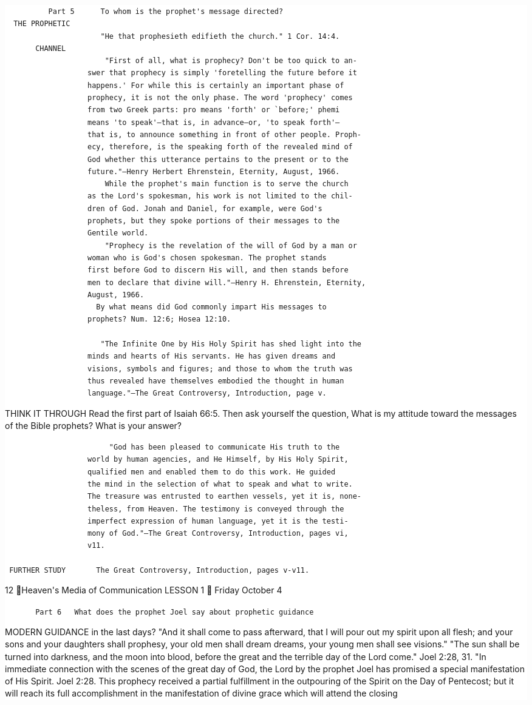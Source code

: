               Part 5      To whom is the prophet's message directed?
      THE PROPHETIC
                          "He that prophesieth edifieth the church." 1 Cor. 14:4.
           CHANNEL
                           "First of all, what is prophecy? Don't be too quick to an-
                       swer that prophecy is simply 'foretelling the future before it
                       happens.' For while this is certainly an important phase of
                       prophecy, it is not the only phase. The word 'prophecy' comes
                       from two Greek parts: pro means 'forth' or `before;' phemi
                       means 'to speak'—that is, in advance—or, 'to speak forth'—
                       that is, to announce something in front of other people. Proph-
                       ecy, therefore, is the speaking forth of the revealed mind of
                       God whether this utterance pertains to the present or to the
                       future."—Henry Herbert Ehrenstein, Eternity, August, 1966.
                           While the prophet's main function is to serve the church
                       as the Lord's spokesman, his work is not limited to the chil-
                       dren of God. Jonah and Daniel, for example, were God's
                       prophets, but they spoke portions of their messages to the
                       Gentile world.
                           "Prophecy is the revelation of the will of God by a man or
                       woman who is God's chosen spokesman. The prophet stands
                       first before God to discern His will, and then stands before
                       men to declare that divine will."—Henry H. Ehrenstein, Eternity,
                       August, 1966.
                         By what means did God commonly impart His messages to
                       prophets? Num. 12:6; Hosea 12:10.

                          "The Infinite One by His Holy Spirit has shed light into the
                       minds and hearts of His servants. He has given dreams and
                       visions, symbols and figures; and those to whom the truth was
                       thus revealed have themselves embodied the thought in human
                       language."—The Great Controversy, Introduction, page v.

 THINK IT THROUGH        Read the first part of Isaiah 66:5. Then ask yourself the
                       question, What is my attitude toward the messages of the
                       Bible prophets? What is your answer?

                            "God has been pleased to communicate His truth to the
                       world by human agencies, and He Himself, by His Holy Spirit,
                       qualified men and enabled them to do this work. He guided
                       the mind in the selection of what to speak and what to write.
                       The treasure was entrusted to earthen vessels, yet it is, none-
                       theless, from Heaven. The testimony is conveyed through the
                       imperfect expression of human language, yet it is the testi-
                       mony of God."—The Great Controversy, Introduction, pages vi,
                       v11.

     FURTHER STUDY       The Great Controversy, Introduction, pages v-v11.
12
Heaven's Media of Communication LESSON 1                               ❑ Friday
                                                                       October 4

           Part 6   What does the prophet Joel say about prophetic guidance
 MODERN GUIDANCE in the last days?
                       "And it shall come to pass afterward, that I will pour out
                    my spirit upon all flesh; and your sons and your daughters
                    shall prophesy, your old men shall dream dreams, your
                    young men shall see visions." "The sun shall be turned into
                    darkness, and the moon into blood, before the great and the
                    terrible day of the Lord come." Joel 2:28, 31.
                       "In immediate connection with the scenes of the great day
                    of God, the Lord by the prophet Joel has promised a special
                    manifestation of His Spirit. Joel 2:28. This prophecy received
                    a partial fulfillment in the outpouring of the Spirit on the Day
                    of Pentecost; but it will reach its full accomplishment in the
                    manifestation of divine grace which will attend the closing